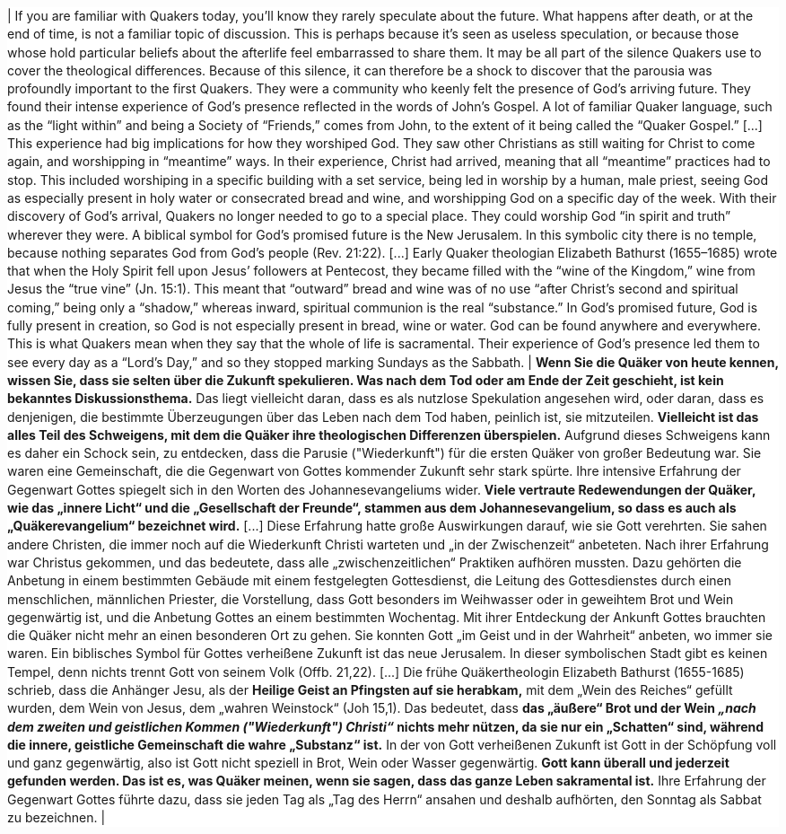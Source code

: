 | If you are familiar with Quakers today, you’ll know they rarely speculate about the future. What happens after death, or at the end of time, is not a familiar topic of discussion. This is perhaps because it’s seen as useless speculation, or because those whose hold particular beliefs about the afterlife feel embarrassed to share them. It may be all part of the silence Quakers use to cover the theological differences. Because of this silence, it can therefore be a shock to discover that the parousia was profoundly important to the first Quakers. They were a community who keenly felt the presence of God’s arriving future. They found their intense experience of God’s presence reflected in the words of John’s Gospel. A lot of familiar Quaker language, such as the “light within” and being a Society of “Friends,” comes from John, to the extent of it being called the “Quaker Gospel.” [...] This experience had big implications for how they worshiped God. They saw other Christians as still waiting for Christ to come again, and worshipping in “meantime” ways. In their experience, Christ had arrived, meaning that all “meantime” practices had to stop. This included worshiping in a specific building with a set service, being led in worship by a human, male priest, seeing God as especially present in holy water or consecrated bread and wine, and worshipping God on a specific day of the week. With their discovery of God’s arrival, Quakers no longer needed to go to a special place. They could worship God “in spirit and truth” wherever they were. A biblical symbol for God’s promised future is the New Jerusalem. In this symbolic city there is no temple, because nothing separates God from God’s people (Rev. 21:22). [...] Early Quaker theologian Elizabeth Bathurst (1655–1685) wrote that when the Holy Spirit fell upon Jesus’ followers at Pentecost, they became filled with the “wine of the Kingdom,” wine from Jesus the “true vine” (Jn. 15:1). This meant that “outward” bread and wine was of no use “after Christ’s second and spiritual coming,” being only a “shadow,” whereas inward, spiritual communion is the real “substance.” In God’s promised future, God is fully present in creation, so God is not especially present in bread, wine or water. God can be found anywhere and everywhere. This is what Quakers mean when they say that the whole of life is sacramental. Their experience of God’s presence led them to see every day as a “Lord’s Day,” and so they stopped marking Sundays as the Sabbath.  | **Wenn Sie die Quäker von heute kennen, wissen Sie, dass sie selten über die Zukunft spekulieren. Was nach dem Tod oder am Ende der Zeit geschieht, ist kein bekanntes Diskussionsthema.** Das liegt vielleicht daran, dass es als nutzlose Spekulation angesehen wird, oder daran, dass es denjenigen, die bestimmte Überzeugungen über das Leben nach dem Tod haben, peinlich ist, sie mitzuteilen. **Vielleicht ist das alles Teil des Schweigens, mit dem die Quäker ihre theologischen Differenzen überspielen.** Aufgrund dieses Schweigens kann es daher ein Schock sein, zu entdecken, dass die Parusie ("Wiederkunft") für die ersten Quäker von großer Bedeutung war. Sie waren eine Gemeinschaft, die die Gegenwart von Gottes kommender Zukunft sehr stark spürte. Ihre intensive Erfahrung der Gegenwart Gottes spiegelt sich in den Worten des Johannesevangeliums wider. **Viele vertraute Redewendungen der Quäker, wie das „innere Licht“ und die „Gesellschaft der Freunde“, stammen aus dem Johannesevangelium, so dass es auch als „Quäkerevangelium“ bezeichnet wird.** [...] Diese Erfahrung hatte große Auswirkungen darauf, wie sie Gott verehrten. Sie sahen andere Christen, die immer noch auf die Wiederkunft Christi warteten und „in der Zwischenzeit“ anbeteten. Nach ihrer Erfahrung war Christus gekommen, und das bedeutete, dass alle „zwischenzeitlichen“ Praktiken aufhören mussten. Dazu gehörten die Anbetung in einem bestimmten Gebäude mit einem festgelegten Gottesdienst, die Leitung des Gottesdienstes durch einen menschlichen, männlichen Priester, die Vorstellung, dass Gott besonders im Weihwasser oder in geweihtem Brot und Wein gegenwärtig ist, und die Anbetung Gottes an einem bestimmten Wochentag. Mit ihrer Entdeckung der Ankunft Gottes brauchten die Quäker nicht mehr an einen besonderen Ort zu gehen. Sie konnten Gott „im Geist und in der Wahrheit“ anbeten, wo immer sie waren. Ein biblisches Symbol für Gottes verheißene Zukunft ist das neue Jerusalem. In dieser symbolischen Stadt gibt es keinen Tempel, denn nichts trennt Gott von seinem Volk (Offb. 21,22). [...] Die frühe Quäkertheologin Elizabeth Bathurst (1655-1685) schrieb, dass die Anhänger Jesu, als der **Heilige Geist an Pfingsten auf sie herabkam,** mit dem „Wein des Reiches“ gefüllt wurden, dem Wein von Jesus, dem „wahren Weinstock“ (Joh 15,1). Das bedeutet, dass **das „äußere“ Brot und der Wein *„nach dem zweiten und geistlichen Kommen ("Wiederkunft") Christi“* nichts mehr nützen, da sie nur ein „Schatten“ sind, während die innere, geistliche Gemeinschaft die wahre „Substanz“ ist.** In der von Gott verheißenen Zukunft ist Gott in der Schöpfung voll und ganz gegenwärtig, also ist Gott nicht speziell in Brot, Wein oder Wasser gegenwärtig. **Gott kann überall und jederzeit gefunden werden. Das ist es, was Quäker meinen, wenn sie sagen, dass das ganze Leben sakramental ist.** Ihre Erfahrung der Gegenwart Gottes führte dazu, dass sie jeden Tag als „Tag des Herrn“ ansahen und deshalb aufhörten, den Sonntag als Sabbat zu bezeichnen. |



[^foot001]: Siehe [Wikipedia Dispensationalismus](https://de.wikipedia.org/wiki/Dispensationalismus)
[^foot002]: [In der Luther-Übersetzung von 2017](https://www.bibleserver.com/LUT/Markus13)